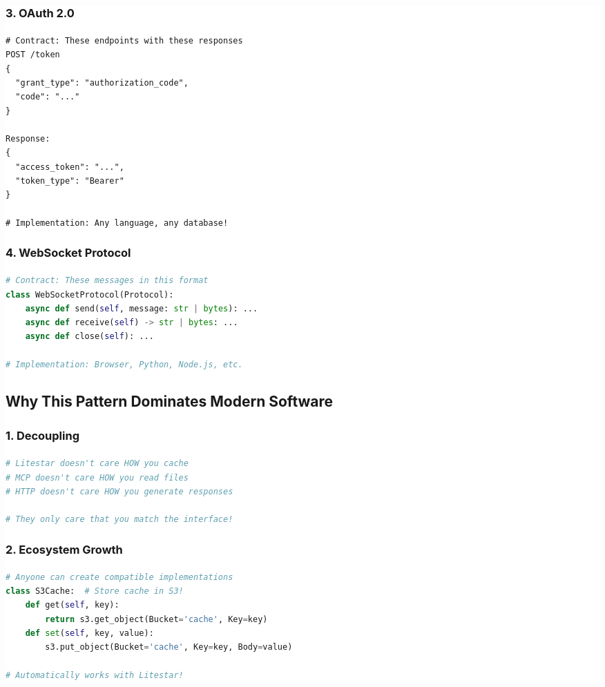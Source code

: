 ### 3. **OAuth 2.0**
```http
# Contract: These endpoints with these responses
POST /token
{
  "grant_type": "authorization_code",
  "code": "..."
}

Response:
{
  "access_token": "...",
  "token_type": "Bearer"
}

# Implementation: Any language, any database!
```

### 4. **WebSocket Protocol**
```python
# Contract: These messages in this format
class WebSocketProtocol(Protocol):
    async def send(self, message: str | bytes): ...
    async def receive(self) -> str | bytes: ...
    async def close(self): ...

# Implementation: Browser, Python, Node.js, etc.
```

## Why This Pattern Dominates Modern Software

### 1. **Decoupling**
```python
# Litestar doesn't care HOW you cache
# MCP doesn't care HOW you read files
# HTTP doesn't care HOW you generate responses

# They only care that you match the interface!
```

### 2. **Ecosystem Growth**
```python
# Anyone can create compatible implementations
class S3Cache:  # Store cache in S3!
    def get(self, key): 
        return s3.get_object(Bucket='cache', Key=key)
    def set(self, key, value):
        s3.put_object(Bucket='cache', Key=key, Body=value)

# Automatically works with Litestar!
```

